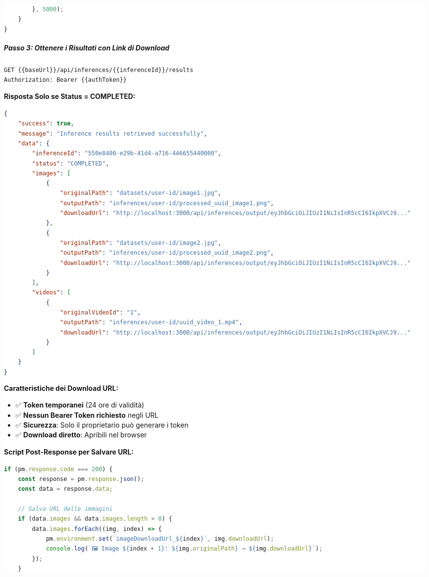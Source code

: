 ```javascript
        }, 5000);
    }
}
```

##### **Passo 3: Ottenere i Risultati con Link di Download**
```http
GET {{baseUrl}}/api/inferences/{{inferenceId}}/results
Authorization: Bearer {{authToken}}
```

**Risposta Solo se Status = COMPLETED:**
```json
{
    "success": true,
    "message": "Inference results retrieved successfully",
    "data": {
        "inferenceId": "550e8400-e29b-41d4-a716-446655440000",
        "status": "COMPLETED",
        "images": [
            {
                "originalPath": "datasets/user-id/image1.jpg",
                "outputPath": "inferences/user-id/processed_uuid_image1.png",
                "downloadUrl": "http://localhost:3000/api/inferences/output/eyJhbGciOiJIUzI1NiIsInR5cCI6IkpXVCJ9..."
            },
            {
                "originalPath": "datasets/user-id/image2.jpg",
                "outputPath": "inferences/user-id/processed_uuid_image2.png", 
                "downloadUrl": "http://localhost:3000/api/inferences/output/eyJhbGciOiJIUzI1NiIsInR5cCI6IkpXVCJ9..."
            }
        ],
        "videos": [
            {
                "originalVideoId": "1",
                "outputPath": "inferences/user-id/uuid_video_1.mp4",
                "downloadUrl": "http://localhost:3000/api/inferences/output/eyJhbGciOiJIUzI1NiIsInR5cCI6IkpXVCJ9..."
            }
        ]
    }
}
```

**Caratteristiche dei Download URL:**
- ✅ **Token temporanei** (24 ore di validità)
- ✅ **Nessun Bearer Token richiesto** negli URL
- ✅ **Sicurezza**: Solo il proprietario può generare i token
- ✅ **Download diretto**: Apribili nel browser

**Script Post-Response per Salvare URL:**
```javascript
if (pm.response.code === 200) {
    const response = pm.response.json();
    const data = response.data;
    
    // Salva URL delle immagini
    if (data.images && data.images.length > 0) {
        data.images.forEach((img, index) => {
            pm.environment.set(`imageDownloadUrl_${index}`, img.downloadUrl);
            console.log(`🖼️ Image ${index + 1}: ${img.originalPath} → ${img.downloadUrl}`);
        });
    }
```